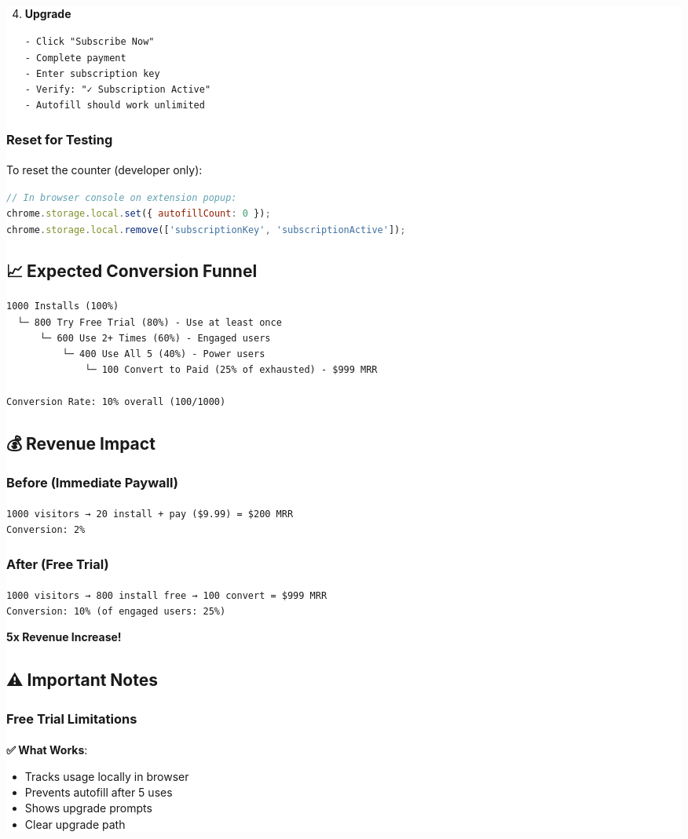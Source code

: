 4. **Upgrade**
   ```
   - Click "Subscribe Now"
   - Complete payment
   - Enter subscription key
   - Verify: "✓ Subscription Active"
   - Autofill should work unlimited
   ```

### Reset for Testing

To reset the counter (developer only):

```javascript
// In browser console on extension popup:
chrome.storage.local.set({ autofillCount: 0 });
chrome.storage.local.remove(['subscriptionKey', 'subscriptionActive']);
```

## 📈 Expected Conversion Funnel

```
1000 Installs (100%)
  └─ 800 Try Free Trial (80%) - Use at least once
      └─ 600 Use 2+ Times (60%) - Engaged users
          └─ 400 Use All 5 (40%) - Power users
              └─ 100 Convert to Paid (25% of exhausted) - $999 MRR

Conversion Rate: 10% overall (100/1000)
```

## 💰 Revenue Impact

### Before (Immediate Paywall)
```
1000 visitors → 20 install + pay ($9.99) = $200 MRR
Conversion: 2%
```

### After (Free Trial)
```
1000 visitors → 800 install free → 100 convert = $999 MRR
Conversion: 10% (of engaged users: 25%)
```

**5x Revenue Increase!**

## ⚠️ Important Notes

### Free Trial Limitations

**✅ What Works**:
- Tracks usage locally in browser
- Prevents autofill after 5 uses
- Shows upgrade prompts
- Clear upgrade path

